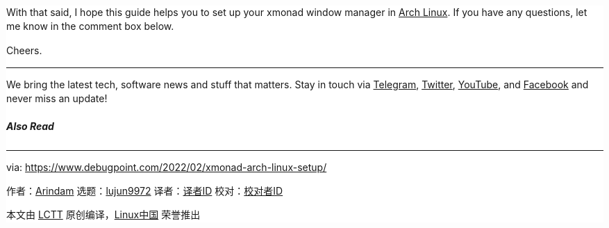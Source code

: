 With that said, I hope this guide helps you to set up your xmonad window manager in [Arch Linux][18]. If you have any questions, let me know in the comment box below.

Cheers.

* * *

We bring the latest tech, software news and stuff that matters. Stay in touch via [Telegram][19], [Twitter][20], [YouTube][21], and [Facebook][22] and never miss an update!

##### Also Read

--------------------------------------------------------------------------------

via: https://www.debugpoint.com/2022/02/xmonad-arch-linux-setup/

作者：[Arindam][a]
选题：[lujun9972][b]
译者：[译者ID](https://github.com/译者ID)
校对：[校对者ID](https://github.com/校对者ID)

本文由 [LCTT](https://github.com/LCTT/TranslateProject) 原创编译，[Linux中国](https://linux.cn/) 荣誉推出

[a]: https://www.debugpoint.com/author/admin1/
[b]: https://github.com/lujun9972
[1]: https://xmonad.org/
[2]: https://www.debugpoint.com/wp-content/uploads/2022/02/xmonad-window-manager-in-Arch-Linux-1-1024x575.jpg
[3]: https://www.debugpoint.com/2022/01/archinstall-guide/
[4]: https://www.debugpoint.com/2020/11/install-arch-linux/
[5]: https://github.com/Axarva/dotfiles-2.0
[6]: https://www.debugpoint.com/wp-content/uploads/2022/02/Choose-Video-Card-type.jpg
[7]: https://www.debugpoint.com/wp-content/uploads/2022/02/Installing-AUR-Helper.jpg
[8]: https://www.debugpoint.com/wp-content/uploads/2022/02/Xmonad-installation-is-complete-1024x212.jpg
[9]: https://www.debugpoint.com/wp-content/uploads/2022/02/Updating-bashrc-file.jpg
[10]: https://www.debugpoint.com/wp-content/uploads/2022/02/Updating-bash_profile-file.jpg
[11]: https://www.debugpoint.com/wp-content/uploads/2022/02/Create-xinitrc-file.jpg
[12]: https://www.debugpoint.com/wp-content/uploads/2022/02/xmonad-base-install-in-Arch-Linux-before-configuration-1024x577.jpg
[13]: https://www.debugpoint.com/2021/01/install-yay-arch/
[14]: https://www.debugpoint.com/wp-content/uploads/2022/02/xmonad-window-manager-in-Arch-Linux-2-1024x575.jpg
[15]: https://github.com/Axarva/dotfiles-2.0#keybinds-%EF%B8%8F
[16]: https://www.debugpoint.com/wp-content/uploads/2022/02/xmonad-performance-in-Arch-Linux-during-idle-state-1024x575.jpg
[17]: https://www.debugpoint.com/wp-content/uploads/2022/02/xmonad-performance-in-Arch-Linux-during-heavy-workflow-state-1024x575.jpg
[18]: https://www.debugpoint.com/tag/arch-linux
[19]: https://t.me/debugpoint
[20]: https://twitter.com/DebugPoint
[21]: https://www.youtube.com/c/debugpoint?sub_confirmation=1
[22]: https://facebook.com/DebugPoint


[#]: subject: "Transform Your Arch Installation with Stunning XMonad WM Setup"
[#]: via: "https://www.debugpoint.com/2022/02/xmonad-arch-linux-setup/"
[#]: author: "Arindam https://www.debugpoint.com/author/admin1/"
[#]: collector: "lujun9972"
[#]: translator: " "
[#]: reviewer: " "
[#]: publisher: " "
[#]: url: " "